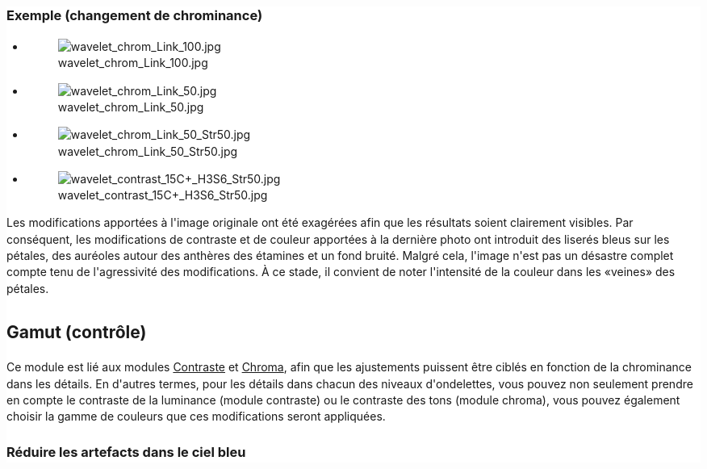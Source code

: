 ### Exemple (changement de chrominance)

<div>

- <figure>
  <img src="/images/wavelet_chrom_Link_100.jpg"
  title="wavelet_chrom_Link_100.jpg" />
  <figcaption>wavelet_chrom_Link_100.jpg</figcaption>
  </figure>

- <figure>
  <img src="/images/wavelet_chrom_Link_50.jpg"
  title="wavelet_chrom_Link_50.jpg" />
  <figcaption>wavelet_chrom_Link_50.jpg</figcaption>
  </figure>

- <figure>
  <img src="/images/wavelet_chrom_Link_50_Str50.jpg"
  title="wavelet_chrom_Link_50_Str50.jpg" />
  <figcaption>wavelet_chrom_Link_50_Str50.jpg</figcaption>
  </figure>

- <figure>
  <img src="/images/wavelet_contrast_15C+_H3S6_Str50.jpg"
  title="wavelet_contrast_15C+_H3S6_Str50.jpg" />
  <figcaption>wavelet_contrast_15C+_H3S6_Str50.jpg</figcaption>
  </figure>

</div>

Les modifications apportées à l'image originale ont été exagérées afin
que les résultats soient clairement visibles. Par conséquent, les
modifications de contraste et de couleur apportées à la dernière photo
ont introduit des liserés bleus sur les pétales, des auréoles autour des
anthères des étamines et un fond bruité. Malgré cela, l'image n'est pas
un désastre complet compte tenu de l'agressivité des modifications. À ce
stade, il convient de noter l'intensité de la couleur dans les «veines»
des pétales.

## Gamut (contrôle)

Ce module est lié aux modules [Contraste](#Contraste.md) et
[Chroma](#Chroma.md), afin que les ajustements puissent être
ciblés en fonction de la chrominance dans les détails. En d'autres
termes, pour les détails dans chacun des niveaux d'ondelettes, vous
pouvez non seulement prendre en compte le contraste de la luminance
(module contraste) ou le contraste des tons (module chroma), vous pouvez
également choisir la gamme de couleurs que ces modifications seront
appliquées.

### Réduire les artefacts dans le ciel bleu

